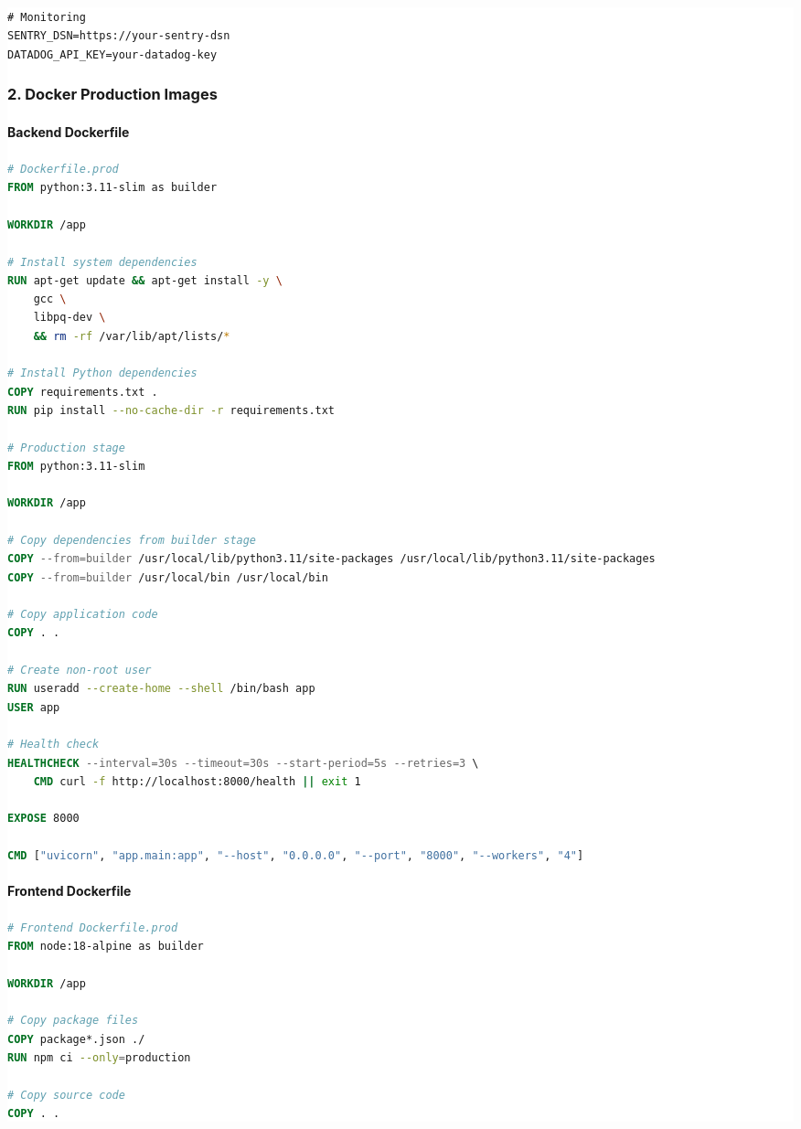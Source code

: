 ```env
# Monitoring
SENTRY_DSN=https://your-sentry-dsn
DATADOG_API_KEY=your-datadog-key
```

### 2. Docker Production Images

#### Backend Dockerfile
```dockerfile
# Dockerfile.prod
FROM python:3.11-slim as builder

WORKDIR /app

# Install system dependencies
RUN apt-get update && apt-get install -y \
    gcc \
    libpq-dev \
    && rm -rf /var/lib/apt/lists/*

# Install Python dependencies
COPY requirements.txt .
RUN pip install --no-cache-dir -r requirements.txt

# Production stage
FROM python:3.11-slim

WORKDIR /app

# Copy dependencies from builder stage
COPY --from=builder /usr/local/lib/python3.11/site-packages /usr/local/lib/python3.11/site-packages
COPY --from=builder /usr/local/bin /usr/local/bin

# Copy application code
COPY . .

# Create non-root user
RUN useradd --create-home --shell /bin/bash app
USER app

# Health check
HEALTHCHECK --interval=30s --timeout=30s --start-period=5s --retries=3 \
    CMD curl -f http://localhost:8000/health || exit 1

EXPOSE 8000

CMD ["uvicorn", "app.main:app", "--host", "0.0.0.0", "--port", "8000", "--workers", "4"]
```

#### Frontend Dockerfile
```dockerfile
# Frontend Dockerfile.prod
FROM node:18-alpine as builder

WORKDIR /app

# Copy package files
COPY package*.json ./
RUN npm ci --only=production

# Copy source code
COPY . .

```